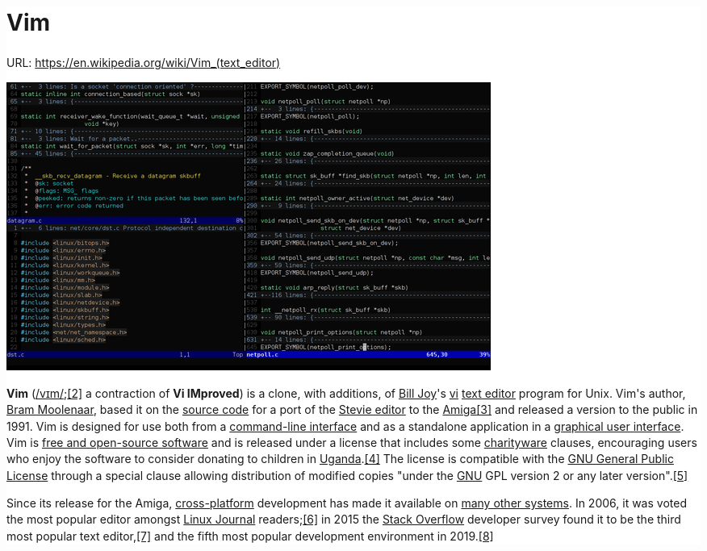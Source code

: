 # Vim

URL: https://en.wikipedia.org/wiki/Vim_(text_editor)

![600px-Vim-%28logiciel%29-console.png](Vim%20e712bbbc3dc14fb3bdf3ae622d3cf757/600px-Vim-28logiciel29-console.png)

**Vim** ([/vɪm/](https://en.wikipedia.org/wiki/Help:IPA/English);[[2]](https://en.wikipedia.org/wiki/Vim_(text_editor)) a contraction of **Vi IMproved**) is a clone, with additions, of [Bill Joy](https://en.wikipedia.org/wiki/Bill_Joy)'s [vi](https://en.wikipedia.org/wiki/Vi) [text editor](https://en.wikipedia.org/wiki/Text_editor) program for Unix. Vim's author, [Bram Moolenaar](https://en.wikipedia.org/wiki/Bram_Moolenaar), based it on the [source code](https://en.wikipedia.org/wiki/Source_code) for a port of the [Stevie editor](https://en.wikipedia.org/wiki/Stevie_(text_editor)) to the [Amiga](https://en.wikipedia.org/wiki/Amiga)[[3]](https://en.wikipedia.org/wiki/Vim_(text_editor)) and released a version to the public in 1991. Vim is designed for use both from a [command-line interface](https://en.wikipedia.org/wiki/Command-line_interface) and as a standalone application in a [graphical user interface](https://en.wikipedia.org/wiki/Graphical_user_interface). Vim is [free and open-source software](https://en.wikipedia.org/wiki/Free_and_open-source_software) and is released under a license that includes some [charityware](https://en.wikipedia.org/wiki/Careware) clauses, encouraging users who enjoy the software to consider donating to children in [Uganda](https://en.wikipedia.org/wiki/Uganda).[[4]](https://en.wikipedia.org/wiki/Vim_(text_editor)) The license is compatible with the [GNU General Public License](https://en.wikipedia.org/wiki/GNU_General_Public_License) through a special clause allowing distribution of modified copies "under the [GNU](https://en.wikipedia.org/wiki/GNU) GPL version 2 or any later version".[[5]](https://en.wikipedia.org/wiki/Vim_(text_editor))

Since its release for the Amiga, [cross-platform](https://en.wikipedia.org/wiki/Cross-platform) development has made it available on [many other systems](https://en.wikipedia.org/wiki/Vim_(text_editor)). In 2006, it was voted the most popular editor amongst [Linux Journal](https://en.wikipedia.org/wiki/Linux_Journal) readers;[[6]](https://en.wikipedia.org/wiki/Vim_(text_editor)) in 2015 the [Stack Overflow](https://en.wikipedia.org/wiki/Stack_Overflow) developer survey found it to be the third most popular text editor,[[7]](https://en.wikipedia.org/wiki/Vim_(text_editor)) and the fifth most popular development environment in 2019.[[8]](https://en.wikipedia.org/wiki/Vim_(text_editor))
